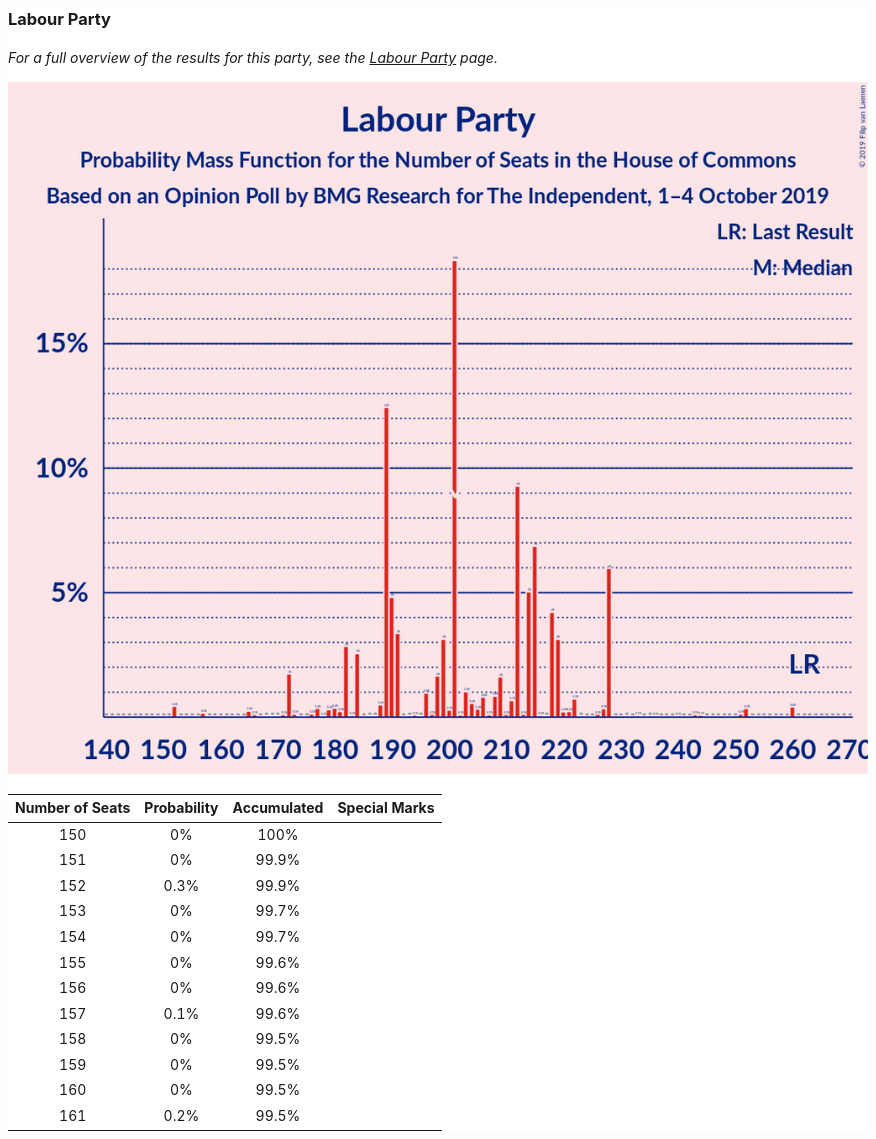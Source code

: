 ### Labour Party

*For a full overview of the results for this party, see the [Labour Party](party-labourparty.html) page.*

![Graph with seats probability mass function not yet produced](2019-10-04-BMGResearch-seats-pmf-labourparty.png "Seats Probability Mass Function")

| Number of Seats | Probability | Accumulated | Special Marks |
|:---------------:|:-----------:|:-----------:|:-------------:|
| 150 | 0% | 100% |  |
| 151 | 0% | 99.9% |  |
| 152 | 0.3% | 99.9% |  |
| 153 | 0% | 99.7% |  |
| 154 | 0% | 99.7% |  |
| 155 | 0% | 99.6% |  |
| 156 | 0% | 99.6% |  |
| 157 | 0.1% | 99.6% |  |
| 158 | 0% | 99.5% |  |
| 159 | 0% | 99.5% |  |
| 160 | 0% | 99.5% |  |
| 161 | 0.2% | 99.5% |  |